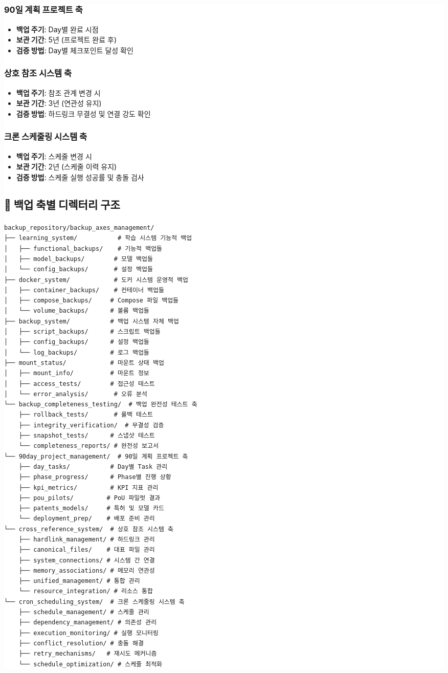 ### 90일 계획 프로젝트 축
- **백업 주기**: Day별 완료 시점
- **보관 기간**: 5년 (프로젝트 완료 후)
- **검증 방법**: Day별 체크포인트 달성 확인

### 상호 참조 시스템 축
- **백업 주기**: 참조 관계 변경 시
- **보관 기간**: 3년 (연관성 유지)
- **검증 방법**: 하드링크 무결성 및 연결 강도 확인

### 크론 스케줄링 시스템 축
- **백업 주기**: 스케줄 변경 시
- **보관 기간**: 2년 (스케줄 이력 유지)
- **검증 방법**: 스케줄 실행 성공률 및 충돌 검사

## 📁 백업 축별 디렉터리 구조

```
backup_repository/backup_axes_management/
├── learning_system/           # 학습 시스템 기능적 백업
│   ├── functional_backups/    # 기능적 백업들
│   ├── model_backups/        # 모델 백업들
│   └── config_backups/       # 설정 백업들
├── docker_system/            # 도커 시스템 운영적 백업
│   ├── container_backups/    # 컨테이너 백업들
│   ├── compose_backups/     # Compose 파일 백업들
│   └── volume_backups/      # 볼륨 백업들
├── backup_system/           # 백업 시스템 자체 백업
│   ├── script_backups/      # 스크립트 백업들
│   ├── config_backups/      # 설정 백업들
│   └── log_backups/         # 로그 백업들
├── mount_status/            # 마운트 상태 백업
│   ├── mount_info/          # 마운트 정보
│   ├── access_tests/        # 접근성 테스트
│   └── error_analysis/       # 오류 분석
└── backup_completeness_testing/  # 백업 완전성 테스트 축
    ├── rollback_tests/       # 롤백 테스트
    ├── integrity_verification/  # 무결성 검증
    ├── snapshot_tests/      # 스냅샷 테스트
    └── completeness_reports/ # 완전성 보고서
└── 90day_project_management/  # 90일 계획 프로젝트 축
    ├── day_tasks/           # Day별 Task 관리
    ├── phase_progress/      # Phase별 진행 상황
    ├── kpi_metrics/         # KPI 지표 관리
    ├── pou_pilots/         # PoU 파일럿 결과
    ├── patents_models/     # 특허 및 모델 카드
    └── deployment_prep/    # 배포 준비 관리
└── cross_reference_system/  # 상호 참조 시스템 축
    ├── hardlink_management/ # 하드링크 관리
    ├── canonical_files/    # 대표 파일 관리
    ├── system_connections/ # 시스템 간 연결
    ├── memory_associations/ # 메모리 연관성
    ├── unified_management/ # 통합 관리
    └── resource_integration/ # 리소스 통합
└── cron_scheduling_system/  # 크론 스케줄링 시스템 축
    ├── schedule_management/ # 스케줄 관리
    ├── dependency_management/ # 의존성 관리
    ├── execution_monitoring/ # 실행 모니터링
    ├── conflict_resolution/ # 충돌 해결
    ├── retry_mechanisms/   # 재시도 메커니즘
    └── schedule_optimization/ # 스케줄 최적화
```
